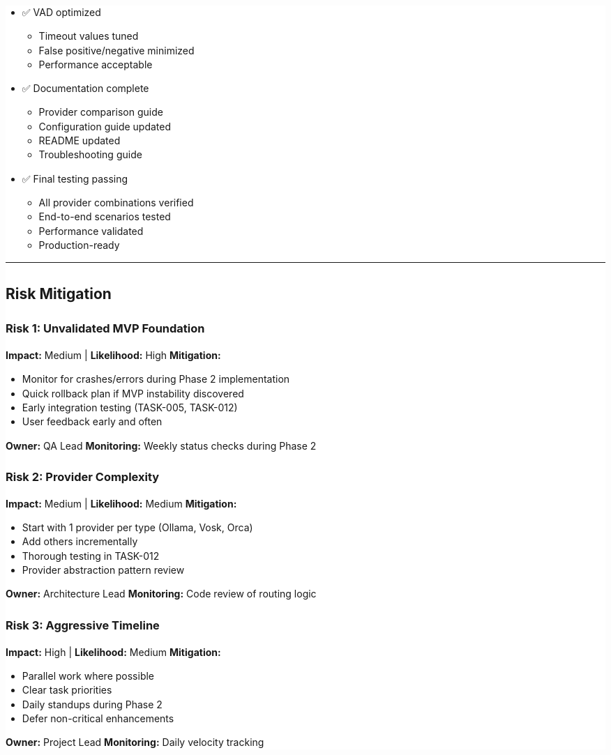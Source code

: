 - ✅ VAD optimized
  - Timeout values tuned
  - False positive/negative minimized
  - Performance acceptable

- ✅ Documentation complete
  - Provider comparison guide
  - Configuration guide updated
  - README updated
  - Troubleshooting guide

- ✅ Final testing passing
  - All provider combinations verified
  - End-to-end scenarios tested
  - Performance validated
  - Production-ready

---

## Risk Mitigation

### Risk 1: Unvalidated MVP Foundation
**Impact:** Medium | **Likelihood:** High
**Mitigation:**
- Monitor for crashes/errors during Phase 2 implementation
- Quick rollback plan if MVP instability discovered
- Early integration testing (TASK-005, TASK-012)
- User feedback early and often

**Owner:** QA Lead
**Monitoring:** Weekly status checks during Phase 2

### Risk 2: Provider Complexity
**Impact:** Medium | **Likelihood:** Medium
**Mitigation:**
- Start with 1 provider per type (Ollama, Vosk, Orca)
- Add others incrementally
- Thorough testing in TASK-012
- Provider abstraction pattern review

**Owner:** Architecture Lead
**Monitoring:** Code review of routing logic

### Risk 3: Aggressive Timeline
**Impact:** High | **Likelihood:** Medium
**Mitigation:**
- Parallel work where possible
- Clear task priorities
- Daily standups during Phase 2
- Defer non-critical enhancements

**Owner:** Project Lead
**Monitoring:** Daily velocity tracking
